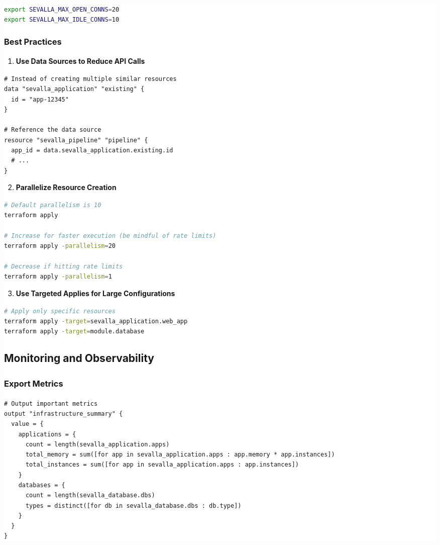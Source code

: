 ```bash
export SEVALLA_MAX_OPEN_CONNS=20
export SEVALLA_MAX_IDLE_CONNS=10
```

### Best Practices

1. **Use Data Sources to Reduce API Calls**

```hcl
# Instead of creating multiple similar resources
data "sevalla_application" "existing" {
  id = "app-12345"
}

# Reference the data source
resource "sevalla_pipeline" "pipeline" {
  app_id = data.sevalla_application.existing.id
  # ...
}
```

2. **Parallelize Resource Creation**

```bash
# Default parallelism is 10
terraform apply

# Increase for faster execution (be mindful of rate limits)
terraform apply -parallelism=20

# Decrease if hitting rate limits
terraform apply -parallelism=1
```

3. **Use Targeted Applies for Large Configurations**

```bash
# Apply only specific resources
terraform apply -target=sevalla_application.web_app
terraform apply -target=module.database
```

## Monitoring and Observability

### Export Metrics

```hcl
# Output important metrics
output "infrastructure_summary" {
  value = {
    applications = {
      count = length(sevalla_application.apps)
      total_memory = sum([for app in sevalla_application.apps : app.memory * app.instances])
      total_instances = sum([for app in sevalla_application.apps : app.instances])
    }
    databases = {
      count = length(sevalla_database.dbs)
      types = distinct([for db in sevalla_database.dbs : db.type])
    }
  }
}
```
